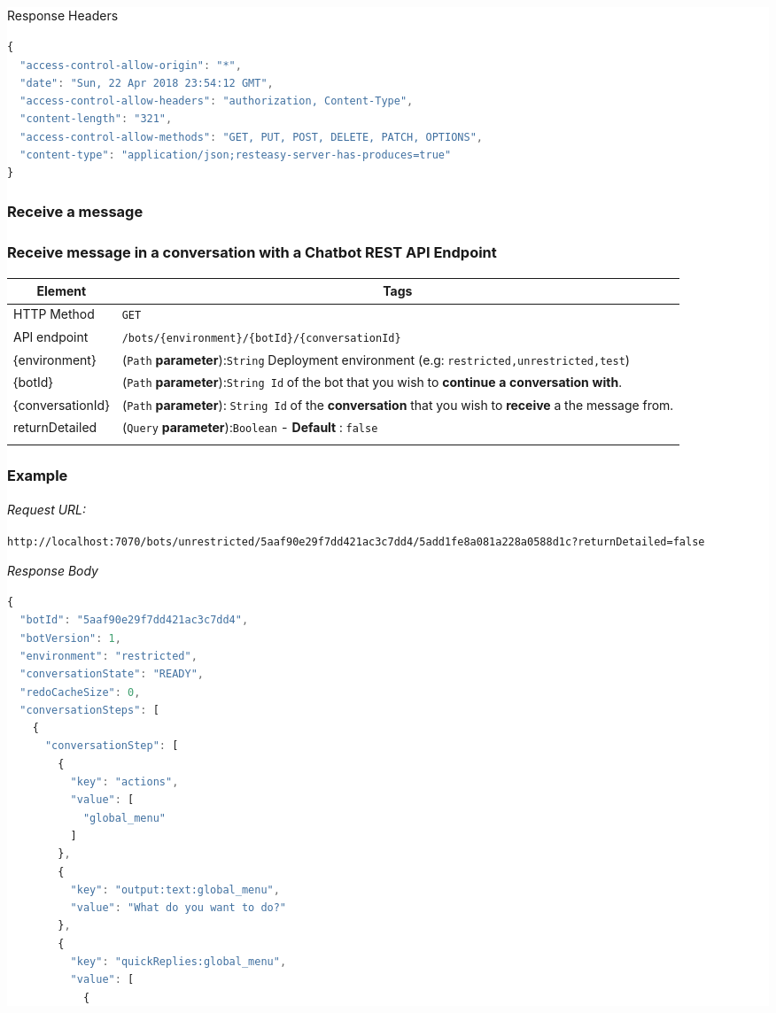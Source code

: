 Response Headers

```javascript
{
  "access-control-allow-origin": "*",
  "date": "Sun, 22 Apr 2018 23:54:12 GMT",
  "access-control-allow-headers": "authorization, Content-Type",
  "content-length": "321",
  "access-control-allow-methods": "GET, PUT, POST, DELETE, PATCH, OPTIONS",
  "content-type": "application/json;resteasy-server-has-produces=true"
}
```

### Receive a message

### Receive message in a conversation with a Chatbot REST API Endpoint

| Element          | Tags                                                                                                         |
| ---------------- | ------------------------------------------------------------------------------------------------------------ |
| HTTP Method      | `GET`                                                                                                        |
| API endpoint     | `/bots/{environment}/{botId}/{conversationId}`                                                               |
| {environment}    | (`Path` **parameter**):`String` Deployment environment (e.g: `restricted,unrestricted,test`)                 |
| {botId}          | (`Path` **parameter**):`String Id` of the bot that you wish to **continue a conversation** **with**.         |
| {conversationId} | (`Path` **parameter**): `String Id` of the **conversation** that you wish to **receive** a the message from. |
| returnDetailed   | (`Query` **parameter**):`Boolean` - **Default** : `false`                                                    |
|                  |                                                                                                              |

### Example

_Request URL:_

`http://localhost:7070/bots/unrestricted/5aaf90e29f7dd421ac3c7dd4/5add1fe8a081a228a0588d1c?returnDetailed=false`

_Response Body_

```javascript
{
  "botId": "5aaf90e29f7dd421ac3c7dd4",
  "botVersion": 1,
  "environment": "restricted",
  "conversationState": "READY",
  "redoCacheSize": 0,
  "conversationSteps": [
    {
      "conversationStep": [
        {
          "key": "actions",
          "value": [
            "global_menu"
          ]
        },
        {
          "key": "output:text:global_menu",
          "value": "What do you want to do?"
        },
        {
          "key": "quickReplies:global_menu",
          "value": [
            {
```